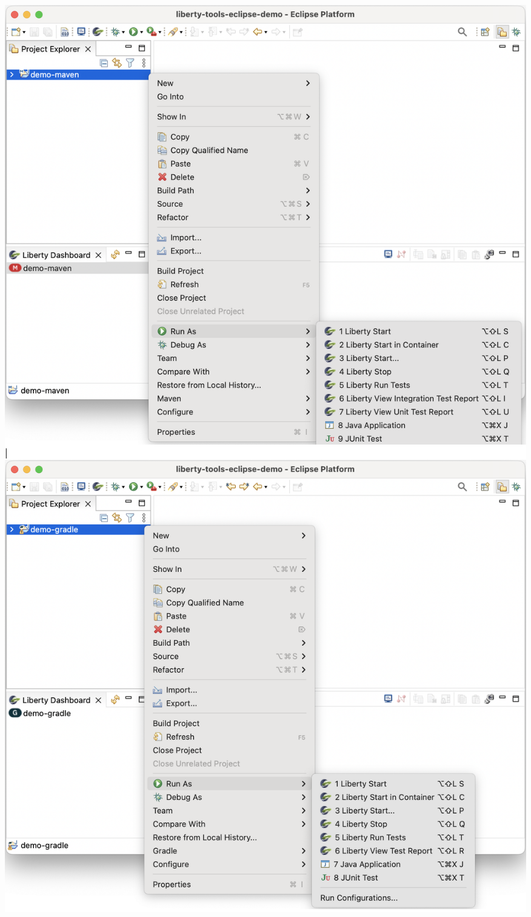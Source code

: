 ![Dashboard context menu Gradle](images/maven-explorerViewContextMenu.png) | ![Dashboard context menu Maven](images/gradle-explorerViewContextMenu.png)